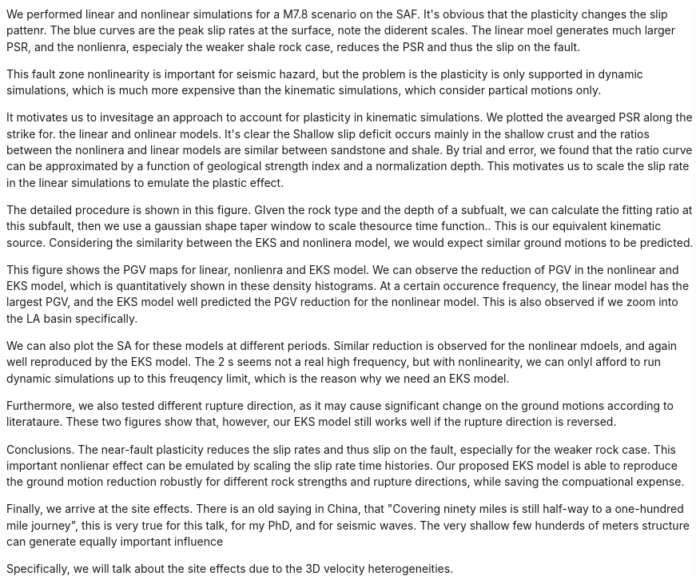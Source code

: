 

We performed linear and nonlinear simulations for a M7.8 scenario on the SAF. It's obvious that the plasticity changes the slip pattenr. The blue curves are the peak slip rates at the surface, note the diderent scales. The linear moel generates much larger PSR, and the nonlienra, especialy the weaker shale rock case, reduces the PSR and thus the slip on the fault. 

This fault zone nonlinearity is important for seismic hazard, but the problem is the plasticity is only supported in dynamic simulations, which is much more expensive than the kinematic simulations, which consider partical motions only.



It motivates us to invesitage an approach to account for plasticity in kinematic simulations. We plotted the avearged PSR along the strike for. the linear and onlinear models. It's clear the Shallow slip deficit occurs mainly in the shallow crust and the ratios between the nonlinera and linear models are similar between sandstone and shale. By trial and error, we found that the ratio curve can be approximated by a function of geological strength index and a normalization depth. This motivates us to scale the slip rate in the linear simulations to emulate the plastic effect.



The detailed procedure is shown in this figure. GIven the rock type and the depth of a subfualt, we can calculate the fitting ratio at this subfault, then we use a gaussian shape taper window to scale thesource time function.. This is our equivalent kinematic source. Considering the similarity between the EKS and nonlinera model, we would expect similar ground motions to be predicted. 

This figure shows the PGV maps for linear, nonlienra and EKS model. We can observe the reduction of PGV in the nonlinear and EKS model, which is quantitatively shown in these density histograms. At a certain occurence frequency, the linear model has the largest PGV, and the EKS model well predicted the PGV reduction for the nonlinear model.  This is also observed if we zoom into the LA basin specifically.



We can also plot the SA for these models at different periods. Similar reduction is observed for the nonlinear mdoels, and again well reproduced by the EKS model. The 2 s seems not a real high frequency, but with nonlinearity, we can onlyl afford to run dynamic simulations up to this freuqency limit, which is the reason why we need an EKS model. 



Furthermore, we also tested different rupture direction, as it may cause significant change on the ground motions according to literataure. These two figures show that, however, our EKS model still works well if the rupture direction is reversed.



Conclusions. The near-fault plasticity reduces the slip rates and thus slip on the fault, especially for the weaker rock case. This important nonlienar effect can be emulated by scaling the slip rate time histories. Our proposed EKS model is able to reproduce the ground motion reduction robustly for different rock strengths and rupture directions, while saving the compuational expense. 



Finally, we arrive at the site effects. There is an old saying in China, that "Covering ninety miles is still half-way to a one-hundred mile journey", this is very true for this talk, for my PhD, and for seismic waves. The very shallow few hunderds of meters structure can generate equally important influence

 Specifically, we will talk about the site effects due to the 3D velocity heterogeneities.
